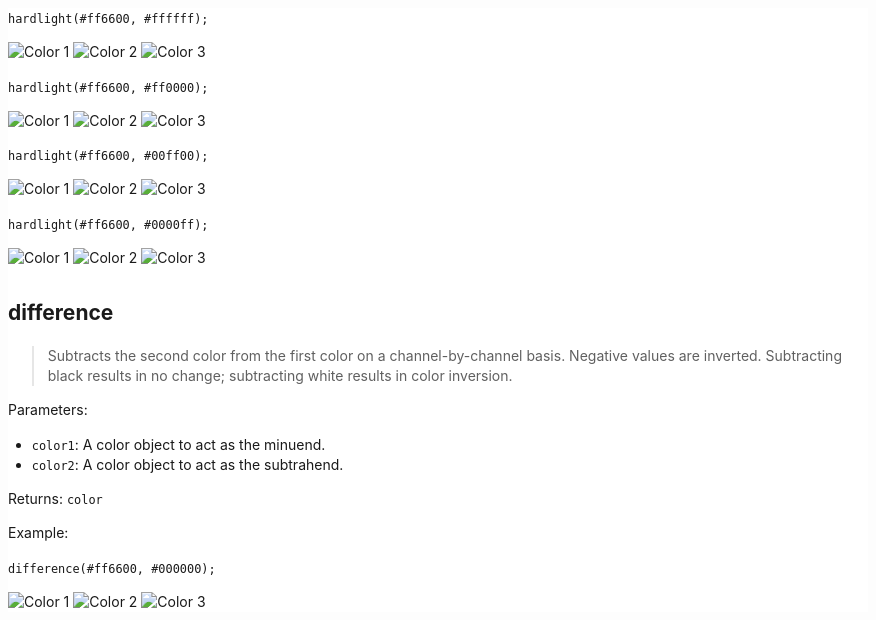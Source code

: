```less
hardlight(#ff6600, #ffffff);
```

![Color 1](holder.js/100x40/#ff6600:#ffffff/text:ff6600)
![Color 2](holder.js/100x40/#ffffff:#000000/text:ffffff)
![Color 3](holder.js/100x40/#ffffff:#000000/text:ffffff)

```less
hardlight(#ff6600, #ff0000);
```

![Color 1](holder.js/100x40/#ff6600:#ffffff/text:ff6600)
![Color 2](holder.js/100x40/#ff0000:#ffffff/text:ff0000)
![Color 3](holder.js/100x40/#ff0000:#ffffff/text:ff0000)

```less
hardlight(#ff6600, #00ff00);
```

![Color 1](holder.js/100x40/#ff6600:#ffffff/text:ff6600)
![Color 2](holder.js/100x40/#00ff00:#ffffff/text:00ff00)
![Color 3](holder.js/100x40/#00ff00:#ffffff/text:00ff00)

```less
hardlight(#ff6600, #0000ff);
```

![Color 1](holder.js/100x40/#ff6600:#ffffff/text:ff6600)
![Color 2](holder.js/100x40/#0000ff:#ffffff/text:0000ff)
![Color 3](holder.js/100x40/#0000ff:#ffffff/text:0000ff)


## difference

> Subtracts the second color from the first color on a channel-by-channel basis. Negative values are inverted. Subtracting black results in no change; subtracting white results in color inversion.

Parameters:

* `color1`: A color object to act as the minuend.
* `color2`: A color object to act as the subtrahend.

Returns: `color`

Example:

```less
difference(#ff6600, #000000);
```

![Color 1](holder.js/100x40/#ff6600:#ffffff/text:ff6600)
![Color 2](holder.js/100x40/#000000:#ffffff/text:000000)
![Color 3](holder.js/100x40/#ff6600:#ffffff/text:ff6600)
